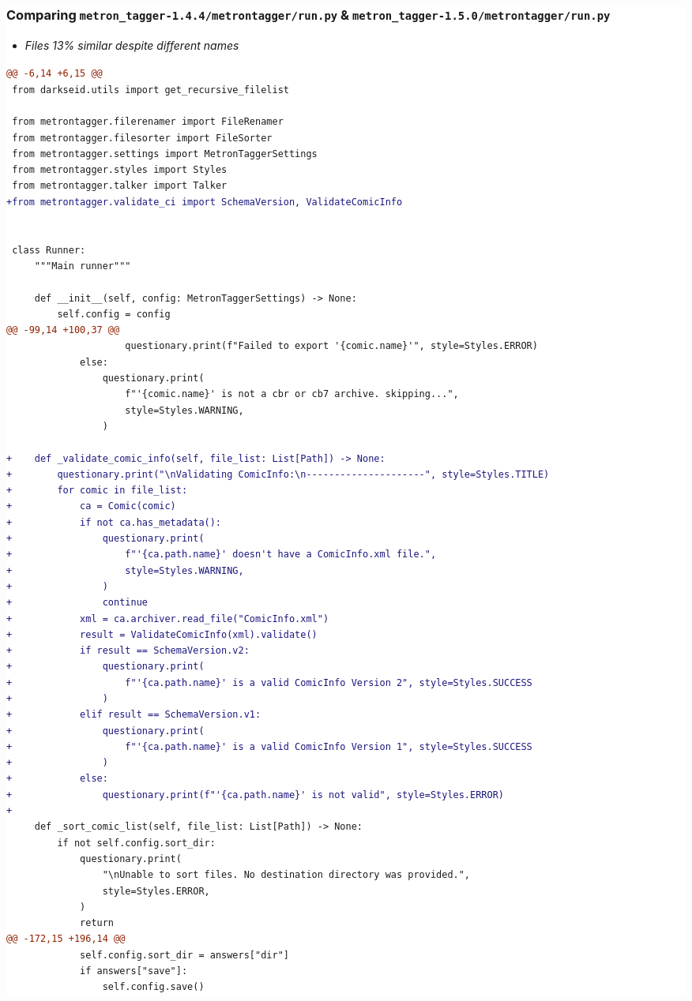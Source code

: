 ### Comparing `metron_tagger-1.4.4/metrontagger/run.py` & `metron_tagger-1.5.0/metrontagger/run.py`

 * *Files 13% similar despite different names*

```diff
@@ -6,14 +6,15 @@
 from darkseid.utils import get_recursive_filelist
 
 from metrontagger.filerenamer import FileRenamer
 from metrontagger.filesorter import FileSorter
 from metrontagger.settings import MetronTaggerSettings
 from metrontagger.styles import Styles
 from metrontagger.talker import Talker
+from metrontagger.validate_ci import SchemaVersion, ValidateComicInfo
 
 
 class Runner:
     """Main runner"""
 
     def __init__(self, config: MetronTaggerSettings) -> None:
         self.config = config
@@ -99,14 +100,37 @@
                     questionary.print(f"Failed to export '{comic.name}'", style=Styles.ERROR)
             else:
                 questionary.print(
                     f"'{comic.name}' is not a cbr or cb7 archive. skipping...",
                     style=Styles.WARNING,
                 )
 
+    def _validate_comic_info(self, file_list: List[Path]) -> None:
+        questionary.print("\nValidating ComicInfo:\n---------------------", style=Styles.TITLE)
+        for comic in file_list:
+            ca = Comic(comic)
+            if not ca.has_metadata():
+                questionary.print(
+                    f"'{ca.path.name}' doesn't have a ComicInfo.xml file.",
+                    style=Styles.WARNING,
+                )
+                continue
+            xml = ca.archiver.read_file("ComicInfo.xml")
+            result = ValidateComicInfo(xml).validate()
+            if result == SchemaVersion.v2:
+                questionary.print(
+                    f"'{ca.path.name}' is a valid ComicInfo Version 2", style=Styles.SUCCESS
+                )
+            elif result == SchemaVersion.v1:
+                questionary.print(
+                    f"'{ca.path.name}' is a valid ComicInfo Version 1", style=Styles.SUCCESS
+                )
+            else:
+                questionary.print(f"'{ca.path.name}' is not valid", style=Styles.ERROR)
+
     def _sort_comic_list(self, file_list: List[Path]) -> None:
         if not self.config.sort_dir:
             questionary.print(
                 "\nUnable to sort files. No destination directory was provided.",
                 style=Styles.ERROR,
             )
             return
@@ -172,15 +196,14 @@
             self.config.sort_dir = answers["dir"]
             if answers["save"]:
                 self.config.save()
```